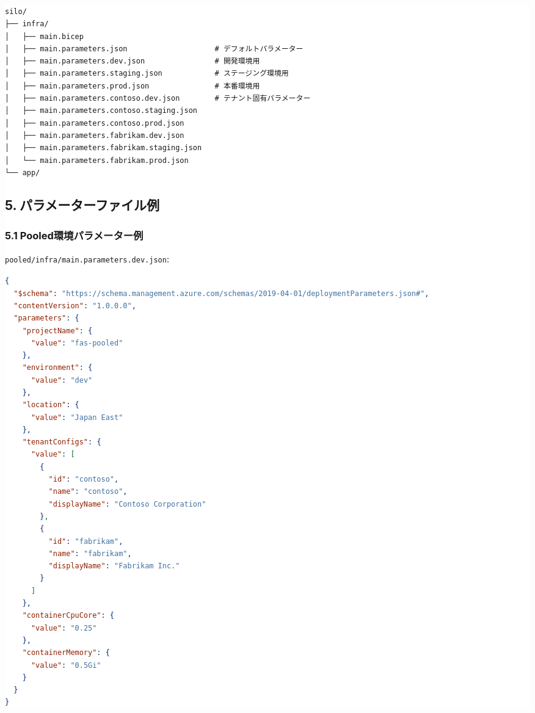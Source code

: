 ```
silo/
├── infra/
│   ├── main.bicep
│   ├── main.parameters.json                    # デフォルトパラメーター
│   ├── main.parameters.dev.json                # 開発環境用
│   ├── main.parameters.staging.json            # ステージング環境用
│   ├── main.parameters.prod.json               # 本番環境用
│   ├── main.parameters.contoso.dev.json        # テナント固有パラメーター
│   ├── main.parameters.contoso.staging.json
│   ├── main.parameters.contoso.prod.json
│   ├── main.parameters.fabrikam.dev.json
│   ├── main.parameters.fabrikam.staging.json
│   └── main.parameters.fabrikam.prod.json
└── app/
```

## 5. パラメーターファイル例

### 5.1 Pooled環境パラメーター例

`pooled/infra/main.parameters.dev.json`:
```json
{
  "$schema": "https://schema.management.azure.com/schemas/2019-04-01/deploymentParameters.json#",
  "contentVersion": "1.0.0.0",
  "parameters": {
    "projectName": {
      "value": "fas-pooled"
    },
    "environment": {
      "value": "dev"
    },
    "location": {
      "value": "Japan East"
    },
    "tenantConfigs": {
      "value": [
        {
          "id": "contoso",
          "name": "contoso",
          "displayName": "Contoso Corporation"
        },
        {
          "id": "fabrikam", 
          "name": "fabrikam",
          "displayName": "Fabrikam Inc."
        }
      ]
    },
    "containerCpuCore": {
      "value": "0.25"
    },
    "containerMemory": {
      "value": "0.5Gi"
    }
  }
}
```
